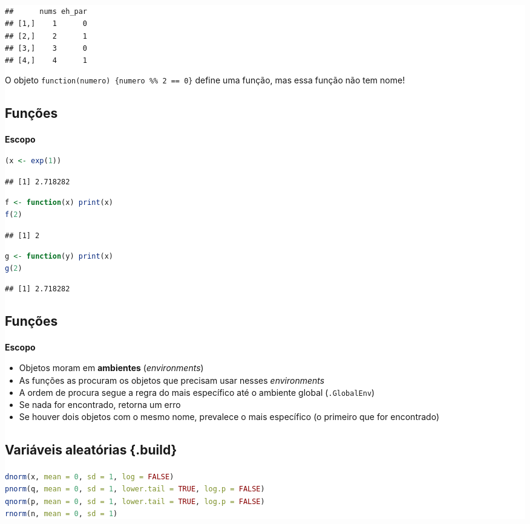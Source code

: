 ```
##      nums eh_par
## [1,]    1      0
## [2,]    2      1
## [3,]    3      0
## [4,]    4      1
```

O objeto `function(numero) {numero %% 2 == 0}` define uma função, mas essa função não tem nome!

## Funções

**Escopo**


```r
(x <- exp(1))
```

```
## [1] 2.718282
```

```r
f <- function(x) print(x)
f(2)
```

```
## [1] 2
```

```r
g <- function(y) print(x)
g(2)
```

```
## [1] 2.718282
```

## Funções

**Escopo**

- Objetos moram em **ambientes** (*environments*)
- As funções as procuram os objetos que precisam usar nesses *environments*
- A ordem de procura segue a regra do mais específico até o ambiente global (`.GlobalEnv`)
- Se nada for encontrado, retorna um erro
- Se houver dois objetos com o mesmo nome, prevalece o mais específico (o primeiro que for encontrado)

## Variáveis aleatórias {.build}


```r
dnorm(x, mean = 0, sd = 1, log = FALSE)
pnorm(q, mean = 0, sd = 1, lower.tail = TRUE, log.p = FALSE)
qnorm(p, mean = 0, sd = 1, lower.tail = TRUE, log.p = FALSE)
rnorm(n, mean = 0, sd = 1)
```
